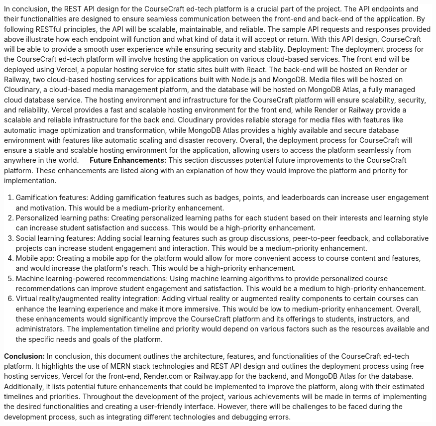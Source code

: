 In conclusion, the REST API design for the CourseCraft ed-tech platform is a crucial part of the project. The API endpoints and their functionalities are designed to ensure seamless communication between the front-end and back-end of the application. By following RESTful principles, the API will be scalable, maintainable, and reliable. The sample API requests and responses provided above illustrate how each endpoint will function and what kind of data it will accept or return. With this API design, CourseCraft will be able to provide a smooth user experience while ensuring security and stability.
Deployment:
The deployment process for the CourseCraft ed-tech platform will involve hosting the application on various cloud-based services. The front end will be deployed using Vercel, a popular hosting service for static sites built with React. The back-end will be hosted on Render or Railway, two cloud-based hosting services for applications built with Node.js and MongoDB. Media files will be hosted on Cloudinary, a cloud-based media management platform, and the database will be hosted on MongoDB Atlas, a fully managed cloud database service.
The hosting environment and infrastructure for the CourseCraft platform will ensure scalability, security, and reliability. Vercel provides a fast and scalable hosting environment for the front end, while Render or Railway provide a scalable and reliable infrastructure for the back end. Cloudinary provides reliable storage for media files with features like automatic image optimization and transformation, while MongoDB Atlas provides a highly available and secure database environment with features like automatic scaling and disaster recovery. 
Overall, the deployment process for CourseCraft will ensure a stable and scalable hosting environment for the application, allowing users to access the platform seamlessly from anywhere in the world.
 
**Future Enhancements:**
This section discusses potential future improvements to the CourseCraft platform. These enhancements are listed along with an explanation of how they would improve the platform and priority for implementation.
1.	Gamification features: Adding gamification features such as badges, points, and leaderboards can increase user engagement and motivation. This would be a medium-priority enhancement.
2.	Personalized learning paths: Creating personalized learning paths for each student based on their interests and learning style can increase student satisfaction and success. This would be a high-priority enhancement.
3.	Social learning features: Adding social learning features such as group discussions, peer-to-peer feedback, and collaborative projects can increase student engagement and interaction. This would be a medium-priority enhancement.
4.	Mobile app: Creating a mobile app for the platform would allow for more convenient access to course content and features, and would increase the platform's reach. This would be a high-priority enhancement.
5.	Machine learning-powered recommendations: Using machine learning algorithms to provide personalized course recommendations can improve student engagement and satisfaction. This would be a medium to high-priority enhancement.
6.	Virtual reality/augmented reality integration: Adding virtual reality or augmented reality components to certain courses can enhance the learning experience and make it more immersive. This would be low to medium-priority enhancement.
Overall, these enhancements would significantly improve the CourseCraft platform and its offerings to students, instructors, and administrators. The implementation timeline and priority would depend on various factors such as the resources available and the specific needs and goals of the platform.

**Conclusion:**
In conclusion, this document outlines the architecture, features, and functionalities of the CourseCraft ed-tech platform. It highlights the use of MERN stack technologies and REST API design and outlines the deployment process using free hosting services, Vercel for the front-end, Render.com or Railway.app for the backend, and MongoDB Atlas for the database. Additionally, it lists potential future enhancements that could be implemented to improve the platform, along with their estimated timelines and priorities.
Throughout the development of the project, various achievements will be made in terms of implementing the desired functionalities and creating a user-friendly interface. However, there will be challenges to be faced during the development process, such as integrating different technologies and debugging errors.
